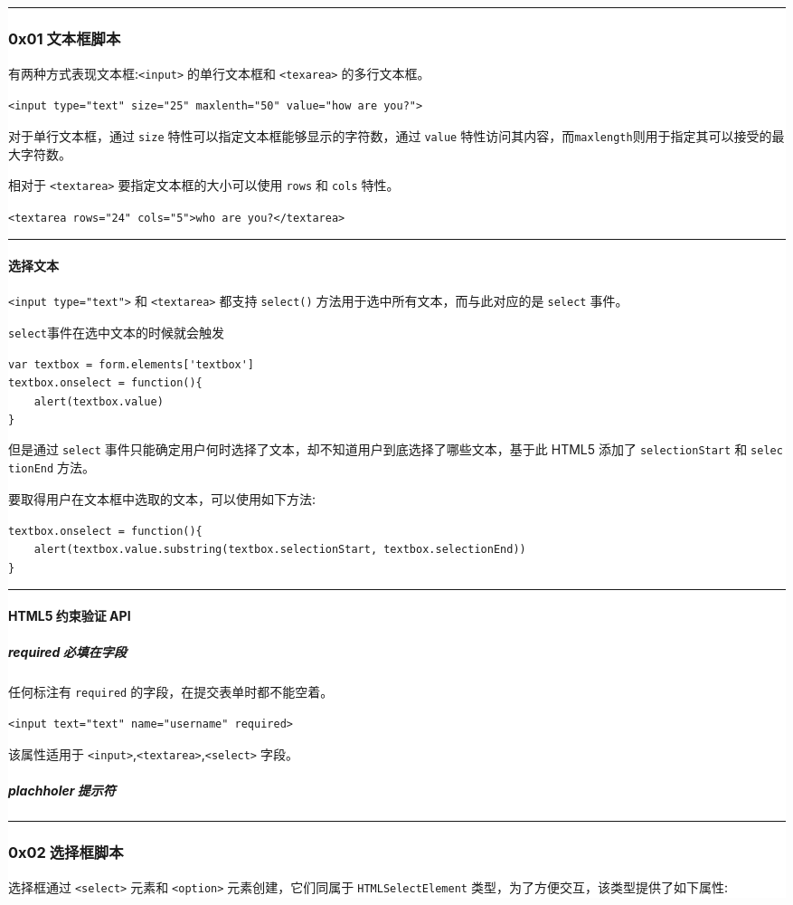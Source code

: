 
---
### 0x01 文本框脚本
有两种方式表现文本框:`<input>` 的单行文本框和 `<texarea>` 的多行文本框。

```
<input type="text" size="25" maxlenth="50" value="how are you?">
```

对于单行文本框，通过 `size` 特性可以指定文本框能够显示的字符数，通过 `value` 特性访问其内容，而`maxlength`则用于指定其可以接受的最大字符数。

相对于 `<textarea>` 要指定文本框的大小可以使用 `rows` 和 `cols` 特性。

```
<textarea rows="24" cols="5">who are you?</textarea>
```

---
#### 选择文本 
`<input type="text">` 和 `<textarea>` 都支持 `select()` 方法用于选中所有文本，而与此对应的是 `select` 事件。

`select`事件在选中文本的时候就会触发

```
var textbox = form.elements['textbox']
textbox.onselect = function(){
	alert(textbox.value)
}
```

但是通过 `select` 事件只能确定用户何时选择了文本，却不知道用户到底选择了哪些文本，基于此 HTML5 添加了 `selectionStart` 和 `selectionEnd` 方法。

要取得用户在文本框中选取的文本，可以使用如下方法:

```
textbox.onselect = function(){
	alert(textbox.value.substring(textbox.selectionStart, textbox.selectionEnd))
}
```

---
#### HTML5 约束验证 API

##### required 必填在字段

任何标注有 `required` 的字段，在提交表单时都不能空着。

```
<input text="text" name="username" required>
```

该属性适用于 `<input>`,`<textarea>`,`<select>` 字段。

##### plachholer 提示符


---
### 0x02 选择框脚本
选择框通过 `<select>` 元素和 `<option>` 元素创建，它们同属于 `HTMLSelectElement` 类型，为了方便交互，该类型提供了如下属性:
